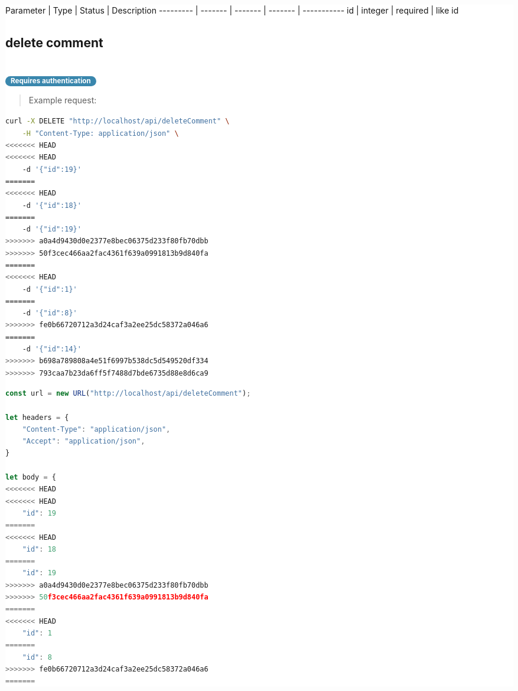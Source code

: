 Parameter | Type | Status | Description
--------- | ------- | ------- | ------- | -----------
    id | integer |  required  | like id




## delete comment

<br><small style="padding: 1px 9px 2px;font-weight: bold;white-space: nowrap;color: #ffffff;-webkit-border-radius: 9px;-moz-border-radius: 9px;border-radius: 9px;background-color: #3a87ad;">Requires authentication</small>
> Example request:

```bash
curl -X DELETE "http://localhost/api/deleteComment" \
    -H "Content-Type: application/json" \
<<<<<<< HEAD
<<<<<<< HEAD
    -d '{"id":19}'
=======
<<<<<<< HEAD
    -d '{"id":18}'
=======
    -d '{"id":19}'
>>>>>>> a0a4d9430d0e2377e8bec06375d233f80fb70dbb
>>>>>>> 50f3cec466aa2fac4361f639a0991813b9d840fa
=======
<<<<<<< HEAD
    -d '{"id":1}'
=======
    -d '{"id":8}'
>>>>>>> fe0b66720712a3d24caf3a2ee25dc58372a046a6
=======
    -d '{"id":14}'
>>>>>>> b698a789808a4e51f6997b538dc5d549520df334
>>>>>>> 793caa7b23da6ff5f7488d7bde6735d88e8d6ca9

```

```javascript
const url = new URL("http://localhost/api/deleteComment");

let headers = {
    "Content-Type": "application/json",
    "Accept": "application/json",
}

let body = {
<<<<<<< HEAD
<<<<<<< HEAD
    "id": 19
=======
<<<<<<< HEAD
    "id": 18
=======
    "id": 19
>>>>>>> a0a4d9430d0e2377e8bec06375d233f80fb70dbb
>>>>>>> 50f3cec466aa2fac4361f639a0991813b9d840fa
=======
<<<<<<< HEAD
    "id": 1
=======
    "id": 8
>>>>>>> fe0b66720712a3d24caf3a2ee25dc58372a046a6
=======
```